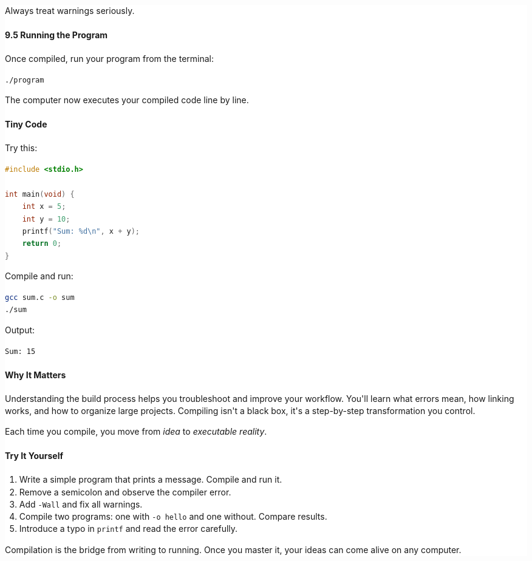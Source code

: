Always treat warnings seriously.

#### 9.5 Running the Program

Once compiled, run your program from the terminal:

```bash
./program
```

The computer now executes your compiled code line by line.

#### Tiny Code

Try this:

```c
#include <stdio.h>

int main(void) {
    int x = 5;
    int y = 10;
    printf("Sum: %d\n", x + y);
    return 0;
}
```

Compile and run:

```bash
gcc sum.c -o sum
./sum
```

Output:

```
Sum: 15
```

#### Why It Matters

Understanding the build process helps you troubleshoot and improve your workflow.
You'll learn what errors mean, how linking works, and how to organize large projects.
Compiling isn't a black box, it's a step-by-step transformation you control.

Each time you compile, you move from *idea* to *executable reality*.

#### Try It Yourself

1. Write a simple program that prints a message. Compile and run it.
2. Remove a semicolon and observe the compiler error.
3. Add `-Wall` and fix all warnings.
4. Compile two programs: one with `-o hello` and one without. Compare results.
5. Introduce a typo in `printf` and read the error carefully.

Compilation is the bridge from writing to running.
Once you master it, your ideas can come alive on any computer.
